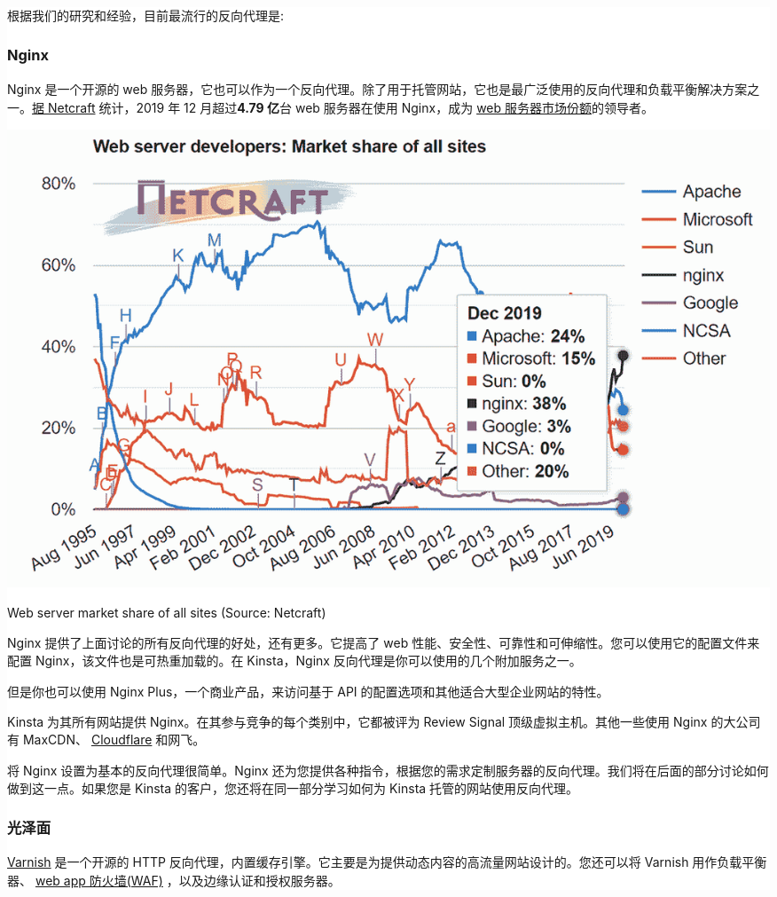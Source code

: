 根据我们的研究和经验，目前最流行的反向代理是:

### Nginx

Nginx 是一个开源的 web 服务器，它也可以作为一个反向代理。除了用于托管网站，它也是最广泛使用的反向代理和负载平衡解决方案之一。[据 Netcraft](https://news.netcraft.com/archives/2019/12/10/december-2019-web-server-survey.html) 统计，2019 年 12 月超过**4.79 亿**台 web 服务器在使用 Nginx，成为 [web 服务器市场份额](https://kinsta.com/blog/nginx-vs-apache/)的领导者。

![Web server market share of all sites as per Netcraft](img/001383803fbb63f686e8cfc7243101fa.png)

Web server market share of all sites (Source: Netcraft)



Nginx 提供了上面讨论的所有反向代理的好处，还有更多。它提高了 web 性能、安全性、可靠性和可伸缩性。您可以使用它的配置文件来配置 Nginx，该文件也是可热重加载的。在 Kinsta，Nginx 反向代理是你可以使用的几个附加服务之一。

但是你也可以使用 Nginx Plus，一个商业产品，来访问基于 API 的配置选项和其他适合大型企业网站的特性。

Kinsta 为其所有网站提供 Nginx。在其参与竞争的每个类别中，它都被评为 Review Signal 顶级虚拟主机。其他一些使用 Nginx 的大公司有 MaxCDN、 [Cloudflare](https://kinsta.com/blog/cloudflare-settings-wordpress/) 和网飞。

将 Nginx 设置为基本的反向代理很简单。Nginx 还为您提供各种指令，根据您的需求定制服务器的反向代理。我们将在后面的部分讨论如何做到这一点。如果您是 Kinsta 的客户，您还将在同一部分学习如何为 Kinsta 托管的网站使用反向代理。

### 光泽面

[Varnish](https://varnish-cache.org/) 是一个开源的 HTTP 反向代理，内置缓存引擎。它主要是为提供动态内容的高流量网站设计的。您还可以将 Varnish 用作负载平衡器、 [web app 防火墙(WAF)](https://kinsta.com/blog/what-is-a-firewall/#web-application-firewall) ，以及边缘认证和授权服务器。
